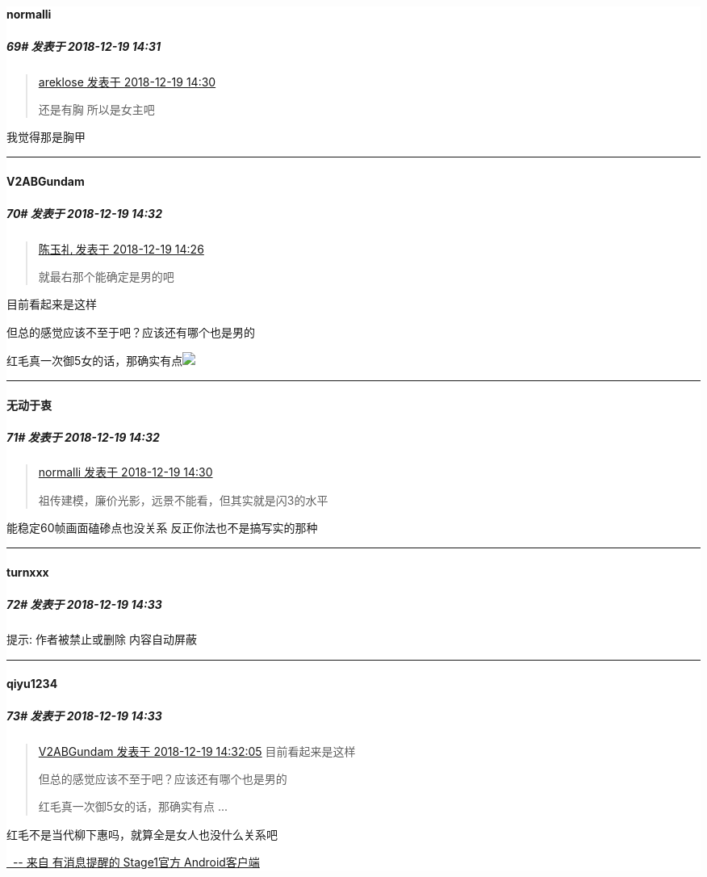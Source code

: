 ####  normalli  
##### 69#       发表于 2018-12-19 14:31

<blockquote><a href="httphttps://bbs.saraba1st.com/2b/forum.php?mod=redirect&amp;goto=findpost&amp;pid=41994637&amp;ptid=1798614" target="_blank">areklose 发表于 2018-12-19 14:30</a>

还是有胸 所以是女主吧</blockquote>
我觉得那是胸甲

*****

####  V2ABGundam  
##### 70#       发表于 2018-12-19 14:32

<blockquote><a href="httphttps://bbs.saraba1st.com/2b/forum.php?mod=redirect&amp;goto=findpost&amp;pid=41994584&amp;ptid=1798614" target="_blank">陈玉礼 发表于 2018-12-19 14:26</a>

就最右那个能确定是男的吧</blockquote>
目前看起来是这样

但总的感觉应该不至于吧？应该还有哪个也是男的

红毛真一次御5女的话，那确实有点<img src="https://static.saraba1st.com/image/smiley/face2017/112.png" referrerpolicy="no-referrer">

*****

####  无动于衷  
##### 71#       发表于 2018-12-19 14:32

<blockquote><a href="httphttps://bbs.saraba1st.com/2b/forum.php?mod=redirect&amp;goto=findpost&amp;pid=41994633&amp;ptid=1798614" target="_blank">normalli 发表于 2018-12-19 14:30</a>

祖传建模，廉价光影，远景不能看，但其实就是闪3的水平</blockquote>
能稳定60帧画面磕碜点也没关系 反正你法也不是搞写实的那种

*****

####  turnxxx  
##### 72#       发表于 2018-12-19 14:33

提示: 作者被禁止或删除 内容自动屏蔽

*****

####  qiyu1234  
##### 73#       发表于 2018-12-19 14:33

<blockquote><a href="httphttps://bbs.saraba1st.com/2b/forum.php?mod=redirect&amp;goto=findpost&amp;pid=41994654&amp;ptid=1798614" target="_blank">V2ABGundam 发表于 2018-12-19 14:32:05</a>
目前看起来是这样

但总的感觉应该不至于吧？应该还有哪个也是男的

红毛真一次御5女的话，那确实有点 ...</blockquote>红毛不是当代柳下惠吗，就算全是女人也没什么关系吧

[  -- 来自 有消息提醒的 Stage1官方 Android客户端](https://www.coolapk.com/apk/140634)
